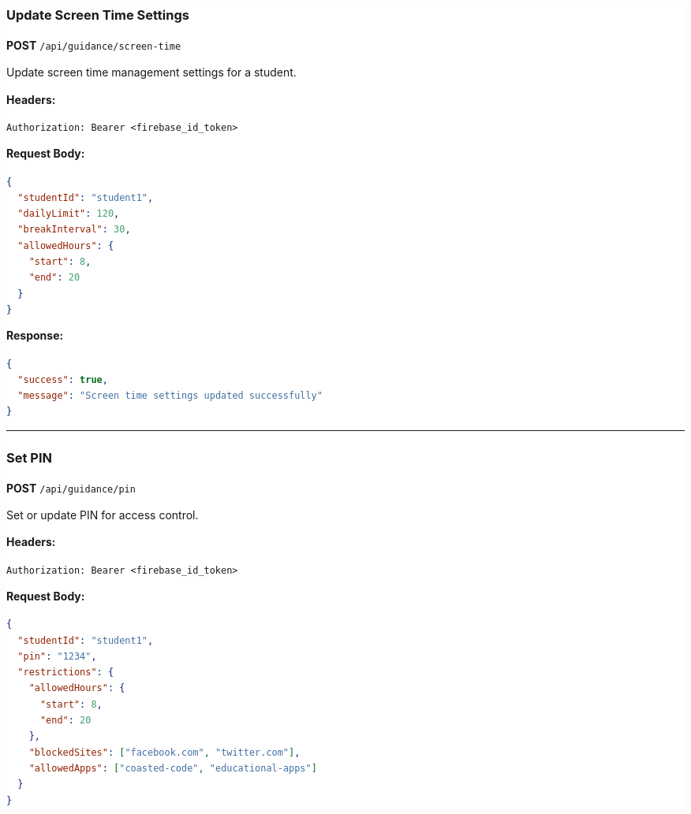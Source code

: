 
### Update Screen Time Settings
**POST** `/api/guidance/screen-time`

Update screen time management settings for a student.

**Headers:**
```
Authorization: Bearer <firebase_id_token>
```

**Request Body:**
```json
{
  "studentId": "student1",
  "dailyLimit": 120,
  "breakInterval": 30,
  "allowedHours": {
    "start": 8,
    "end": 20
  }
}
```

**Response:**
```json
{
  "success": true,
  "message": "Screen time settings updated successfully"
}
```

---

### Set PIN
**POST** `/api/guidance/pin`

Set or update PIN for access control.

**Headers:**
```
Authorization: Bearer <firebase_id_token>
```

**Request Body:**
```json
{
  "studentId": "student1",
  "pin": "1234",
  "restrictions": {
    "allowedHours": {
      "start": 8,
      "end": 20
    },
    "blockedSites": ["facebook.com", "twitter.com"],
    "allowedApps": ["coasted-code", "educational-apps"]
  }
}
```
